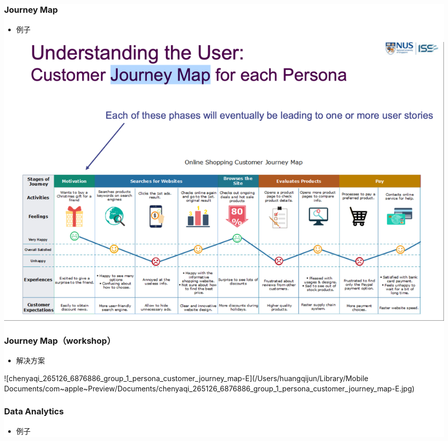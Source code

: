 ### Journey Map

- 例子

![image-20251021012526951](https://raw.githubusercontent.com/2692341798/picture/master/image-20251021012526951.png)

### Journey Map（workshop）

- 解决方案

![chenyaqi_265126_6876886_group_1_persona_customer_journey_map-E](/Users/huangqijun/Library/Mobile Documents/com~apple~Preview/Documents/chenyaqi_265126_6876886_group_1_persona_customer_journey_map-E.jpg)

### Data Analytics

- 例子
